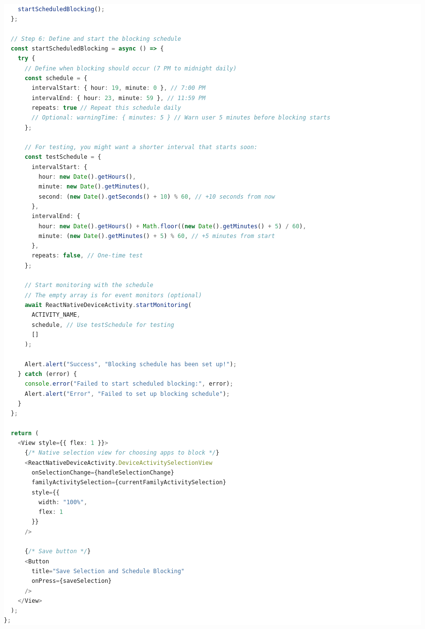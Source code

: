 ```typescript
    startScheduledBlocking();
  };

  // Step 6: Define and start the blocking schedule
  const startScheduledBlocking = async () => {
    try {
      // Define when blocking should occur (7 PM to midnight daily)
      const schedule = {
        intervalStart: { hour: 19, minute: 0 }, // 7:00 PM
        intervalEnd: { hour: 23, minute: 59 }, // 11:59 PM
        repeats: true // Repeat this schedule daily
        // Optional: warningTime: { minutes: 5 } // Warn user 5 minutes before blocking starts
      };

      // For testing, you might want a shorter interval that starts soon:
      const testSchedule = {
        intervalStart: {
          hour: new Date().getHours(),
          minute: new Date().getMinutes(),
          second: (new Date().getSeconds() + 10) % 60, // +10 seconds from now
        },
        intervalEnd: {
          hour: new Date().getHours() + Math.floor((new Date().getMinutes() + 5) / 60),
          minute: (new Date().getMinutes() + 5) % 60, // +5 minutes from start
        },
        repeats: false, // One-time test
      };

      // Start monitoring with the schedule
      // The empty array is for event monitors (optional)
      await ReactNativeDeviceActivity.startMonitoring(
        ACTIVITY_NAME,
        schedule, // Use testSchedule for testing
        []
      );

      Alert.alert("Success", "Blocking schedule has been set up!");
    } catch (error) {
      console.error("Failed to start scheduled blocking:", error);
      Alert.alert("Error", "Failed to set up blocking schedule");
    }
  };

  return (
    <View style={{ flex: 1 }}>
      {/* Native selection view for choosing apps to block */}
      <ReactNativeDeviceActivity.DeviceActivitySelectionView
        onSelectionChange={handleSelectionChange}
        familyActivitySelection={currentFamilyActivitySelection}
        style={{
          width: "100%",
          flex: 1
        }}
      />

      {/* Save button */}
      <Button
        title="Save Selection and Schedule Blocking"
        onPress={saveSelection}
      />
    </View>
  );
};
```